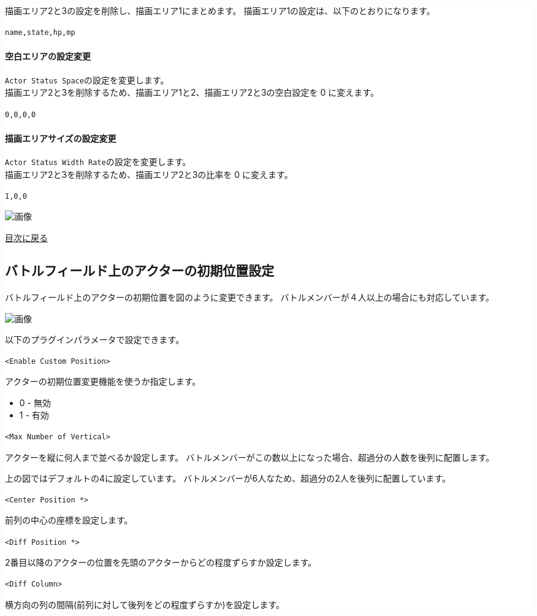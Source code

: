 描画エリア2と3の設定を削除し、描画エリア1にまとめます。
描画エリア1の設定は、以下のとおりになります。
```
name,state,hp,mp
```

#### 空白エリアの設定変更
`Actor Status Space`の設定を変更します。<br>
描画エリア2と3を削除するため、描画エリア1と2、描画エリア2と3の空白設定を 0 に変えます。
```
0,0,0,0
```

#### 描画エリアサイズの設定変更
`Actor Status Width Rate`の設定を変更します。<br>
描画エリア2と3を削除するため、描画エリア2と3の比率を 0 に変えます。
```
1,0,0
```

![画像](image/FTKR_CSS_BattleStatus/n03_004.png)

[目次に戻る](#目次)

## バトルフィールド上のアクターの初期位置設定

バトルフィールド上のアクターの初期位置を図のように変更できます。
バトルメンバーが４人以上の場合にも対応しています。

![画像](image/FTKR_CSS_BattleStatus/n04_001.png)

以下のプラグインパラメータで設定できます。

`<Enable Custom Position>`

アクターの初期位置変更機能を使うか指定します。
* 0 - 無効
* 1 - 有効

`<Max Number of Vertical>`

アクターを縦に何人まで並べるか設定します。
バトルメンバーがこの数以上になった場合、超過分の人数を後列に配置します。

上の図ではデフォルトの4に設定しています。
バトルメンバーが6人なため、超過分の2人を後列に配置しています。

`<Center Position *>`

前列の中心の座標を設定します。

`<Diff Position *>`

2番目以降のアクターの位置を先頭のアクターからどの程度ずらすか設定します。

`<Diff Column>`

横方向の列の間隔(前列に対して後列をどの程度ずらすか)を設定します。
